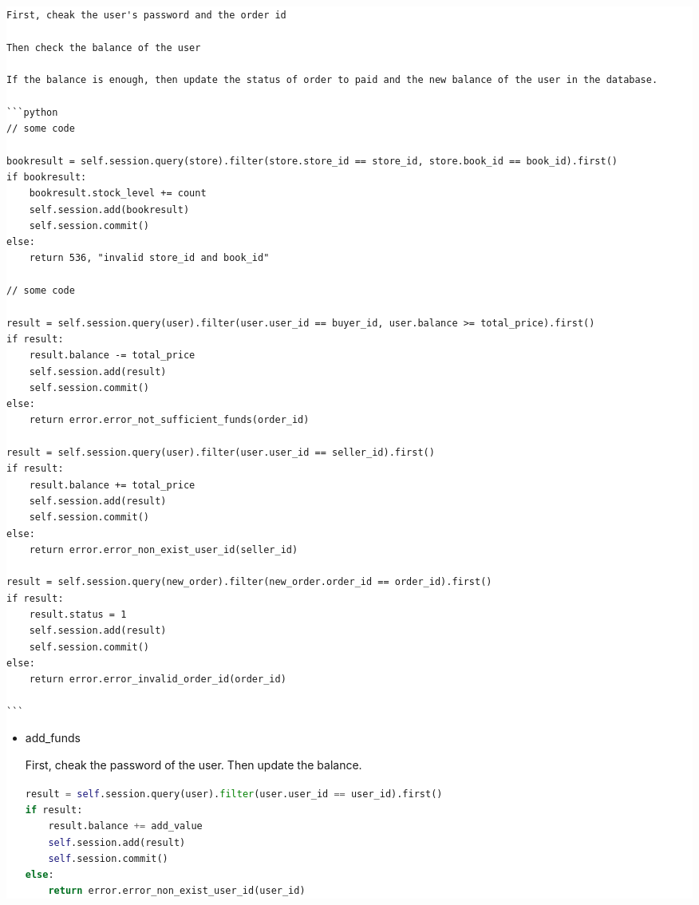     First, cheak the user's password and the order id

    Then check the balance of the user

    If the balance is enough, then update the status of order to paid and the new balance of the user in the database.

    ```python
    // some code
    
    bookresult = self.session.query(store).filter(store.store_id == store_id, store.book_id == book_id).first()
    if bookresult:
        bookresult.stock_level += count
        self.session.add(bookresult)
        self.session.commit()
    else:
        return 536, "invalid store_id and book_id"
    
    // some code
    
    result = self.session.query(user).filter(user.user_id == buyer_id, user.balance >= total_price).first()
    if result:
        result.balance -= total_price
        self.session.add(result)
        self.session.commit()
    else:
        return error.error_not_sufficient_funds(order_id)

    result = self.session.query(user).filter(user.user_id == seller_id).first()
    if result:
        result.balance += total_price
        self.session.add(result)
        self.session.commit()
    else:
        return error.error_non_exist_user_id(seller_id)

    result = self.session.query(new_order).filter(new_order.order_id == order_id).first()
    if result:
        result.status = 1
        self.session.add(result)
        self.session.commit()
    else:
        return error.error_invalid_order_id(order_id)
    
    ```

  - add_funds

    First, cheak the password of the user. Then update the balance.
    ```python
    result = self.session.query(user).filter(user.user_id == user_id).first()
    if result:
        result.balance += add_value
        self.session.add(result)
        self.session.commit()
    else:
        return error.error_non_exist_user_id(user_id)
    ```
